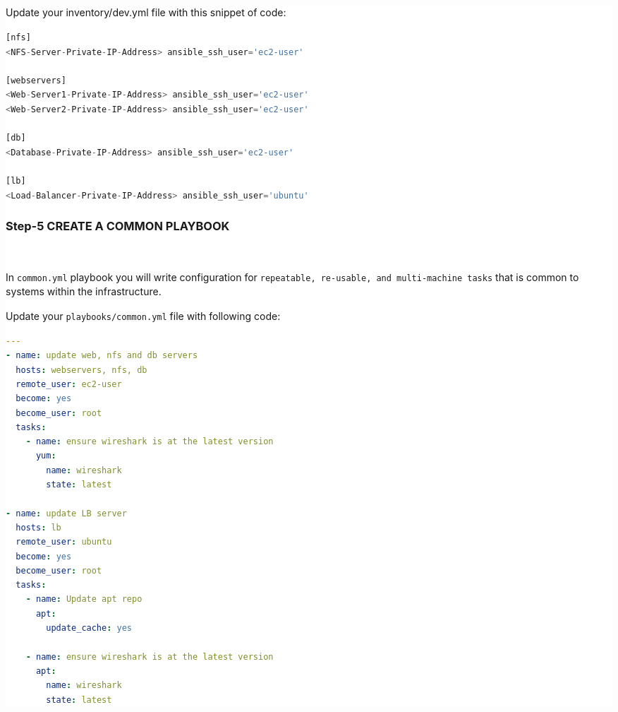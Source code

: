 Update your inventory/dev.yml file with this snippet of code:

```py
[nfs]
<NFS-Server-Private-IP-Address> ansible_ssh_user='ec2-user'

[webservers]
<Web-Server1-Private-IP-Address> ansible_ssh_user='ec2-user'
<Web-Server2-Private-IP-Address> ansible_ssh_user='ec2-user'

[db]
<Database-Private-IP-Address> ansible_ssh_user='ec2-user' 

[lb]
<Load-Balancer-Private-IP-Address> ansible_ssh_user='ubuntu'

```

### **Step-5 CREATE A COMMON PLAYBOOK**

</br>

In `common.yml` playbook you will write configuration for `repeatable, re-usable, and multi-machine tasks` that is common to systems within the infrastructure.

Update your `playbooks/common.yml` file with following code:

```yml
---
- name: update web, nfs and db servers
  hosts: webservers, nfs, db
  remote_user: ec2-user
  become: yes
  become_user: root
  tasks:
    - name: ensure wireshark is at the latest version
      yum:
        name: wireshark
        state: latest

- name: update LB server
  hosts: lb
  remote_user: ubuntu
  become: yes
  become_user: root
  tasks:
    - name: Update apt repo
      apt: 
        update_cache: yes

    - name: ensure wireshark is at the latest version
      apt:
        name: wireshark
        state: latest
```

